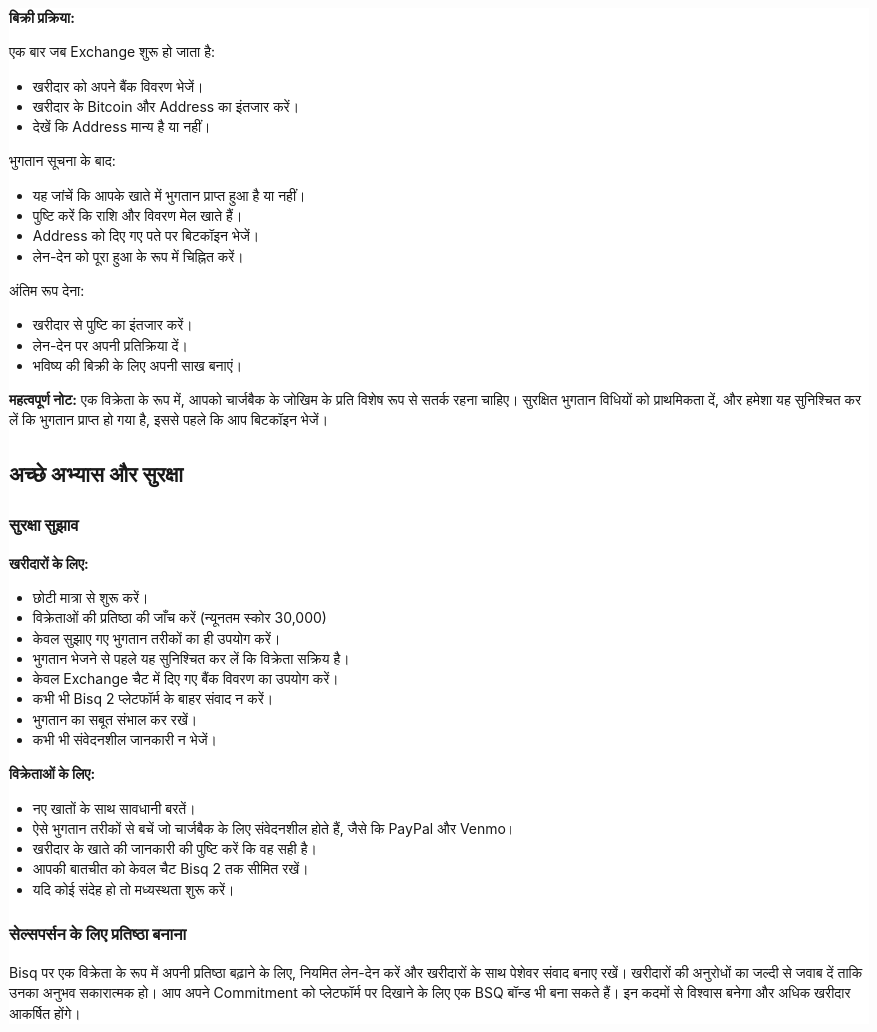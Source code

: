 **बिक्री प्रक्रिया:**

एक बार जब Exchange शुरू हो जाता है:


   - खरीदार को अपने बैंक विवरण भेजें।
   - खरीदार के Bitcoin और Address का इंतजार करें।
   - देखें कि Address मान्य है या नहीं।

भुगतान सूचना के बाद:


   - यह जांचें कि आपके खाते में भुगतान प्राप्त हुआ है या नहीं।
   - पुष्टि करें कि राशि और विवरण मेल खाते हैं।
   - Address को दिए गए पते पर बिटकॉइन भेजें।
   - लेन-देन को पूरा हुआ के रूप में चिह्नित करें।

अंतिम रूप देना:


   - खरीदार से पुष्टि का इंतजार करें।
   - लेन-देन पर अपनी प्रतिक्रिया दें।
   - भविष्य की बिक्री के लिए अपनी साख बनाएं।

**महत्वपूर्ण नोट:** एक विक्रेता के रूप में, आपको चार्जबैक के जोखिम के प्रति विशेष रूप से सतर्क रहना चाहिए। सुरक्षित भुगतान विधियों को प्राथमिकता दें, और हमेशा यह सुनिश्चित कर लें कि भुगतान प्राप्त हो गया है, इससे पहले कि आप बिटकॉइन भेजें।

## अच्छे अभ्यास और सुरक्षा

### सुरक्षा सुझाव

**खरीदारों के लिए:**


- छोटी मात्रा से शुरू करें।
- विक्रेताओं की प्रतिष्ठा की जाँच करें (न्यूनतम स्कोर 30,000)
- केवल सुझाए गए भुगतान तरीकों का ही उपयोग करें।
- भुगतान भेजने से पहले यह सुनिश्चित कर लें कि विक्रेता सक्रिय है।
- केवल Exchange चैट में दिए गए बैंक विवरण का उपयोग करें।
- कभी भी Bisq 2 प्लेटफॉर्म के बाहर संवाद न करें।
- भुगतान का सबूत संभाल कर रखें।
- कभी भी संवेदनशील जानकारी न भेजें।

**विक्रेताओं के लिए:**


- नए खातों के साथ सावधानी बरतें।
- ऐसे भुगतान तरीकों से बचें जो चार्जबैक के लिए संवेदनशील होते हैं, जैसे कि PayPal और Venmo।
- खरीदार के खाते की जानकारी की पुष्टि करें कि वह सही है।
- आपकी बातचीत को केवल चैट Bisq 2 तक सीमित रखें।
- यदि कोई संदेह हो तो मध्यस्थता शुरू करें।

### सेल्सपर्सन के लिए प्रतिष्ठा बनाना

Bisq पर एक विक्रेता के रूप में अपनी प्रतिष्ठा बढ़ाने के लिए, नियमित लेन-देन करें और खरीदारों के साथ पेशेवर संवाद बनाए रखें। खरीदारों की अनुरोधों का जल्दी से जवाब दें ताकि उनका अनुभव सकारात्मक हो। आप अपने Commitment को प्लेटफॉर्म पर दिखाने के लिए एक BSQ बॉन्ड भी बना सकते हैं। इन कदमों से विश्वास बनेगा और अधिक खरीदार आकर्षित होंगे।
